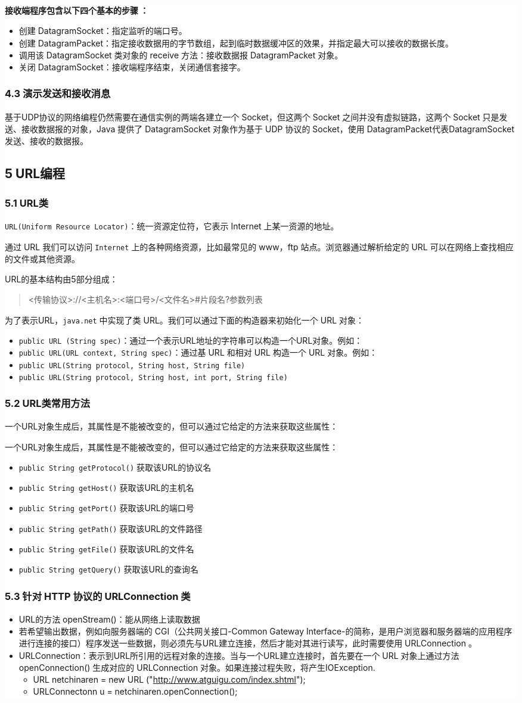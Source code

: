 **接收端程序包含以下四个基本的步骤 ：**

- 创建 DatagramSocket：指定监听的端口号。
- 创建 DatagramPacket：指定接收数据用的字节数组，起到临时数据缓冲区的效果，并指定最大可以接收的数据长度。
- 调用该 DatagramSocket 类对象的 receive 方法：接收数据报 DatagramPacket 对象。
- 关闭 DatagramSocket：接收端程序结束，关闭通信套接字。

### 4.3 演示发送和接收消息

基于UDP协议的网络编程仍然需要在通信实例的两端各建立一个 Socket，但这两个 Socket 之间并没有虚拟链路，这两个 Socket 只是发送、接收数据报的对象，Java 提供了 DatagramSocket 对象作为基于 UDP 协议的 Socket，使用 DatagramPacket代表DatagramSocket发送、接收的数据报。

## 5 URL编程

### 5.1 URL类

`URL(Uniform Resource Locator)`：统一资源定位符，它表示 Internet 上某一资源的地址。

通过 URL 我们可以访问 `Internet` 上的各种网络资源，比如最常见的 www，ftp 站点。浏览器通过解析给定的 URL 可以在网络上查找相应的文件或其他资源。

URL的基本结构由5部分组成：

> <传输协议>://<主机名>:<端口号>/<文件名>#片段名?参数列表

为了表示URL，`java.net` 中实现了类 URL。我们可以通过下面的构造器来初始化一个 URL 对象：

- `public URL (String spec)`：通过一个表示URL地址的字符串可以构造一个URL对象。例如：
- `public URL(URL context, String spec)`：通过基 URL 和相对 URL 构造一个 URL 对象。例如：
- `public URL(String protocol, String host, String file)`
- `public URL(String protocol, String host, int port, String file)`

### 5.2 URL类常用方法

一个URL对象生成后，其属性是不能被改变的，但可以通过它给定的方法来获取这些属性：

一个URL对象生成后，其属性是不能被改变的，但可以通过它给定的方法来获取这些属性：

- `public String getProtocol()`   获取该URL的协议名

- `public String getHost()`      获取该URL的主机名

- `public String getPort()`      获取该URL的端口号

- `public String getPath()`      获取该URL的文件路径

- `public String getFile()`       获取该URL的文件名

- `public String getQuery()`    获取该URL的查询名

### 5.3 针对 HTTP 协议的 URLConnection 类

- URL的方法 openStream()：能从网络上读取数据
- 若希望输出数据，例如向服务器端的 CGI（公共网关接口-Common Gateway Interface-的简称，是用户浏览器和服务器端的应用程序进行连接的接口）程序发送一些数据，则必须先与URL建立连接，然后才能对其进行读写，此时需要使用 URLConnection 。
- URLConnection：表示到URL所引用的远程对象的连接。当与一个URL建立连接时，首先要在一个 URL 对象上通过方法 openConnection() 生成对应的 URLConnection 对象。如果连接过程失败，将产生IOException.
  - URL netchinaren = new URL ("<http://www.atguigu.com/index.shtml>");
  - URLConnectonn u = netchinaren.openConnection();
